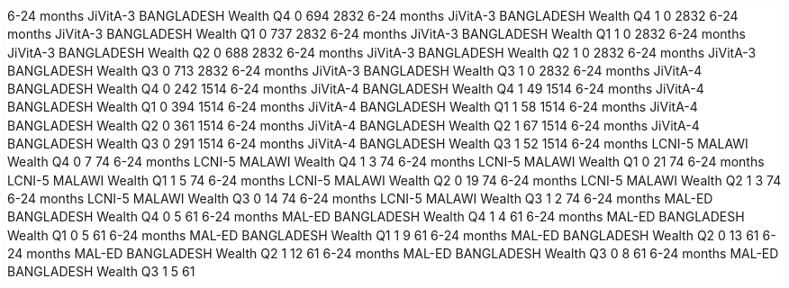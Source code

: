 6-24 months   JiVitA-3         BANGLADESH                     Wealth Q4                   0      694   2832
6-24 months   JiVitA-3         BANGLADESH                     Wealth Q4                   1        0   2832
6-24 months   JiVitA-3         BANGLADESH                     Wealth Q1                   0      737   2832
6-24 months   JiVitA-3         BANGLADESH                     Wealth Q1                   1        0   2832
6-24 months   JiVitA-3         BANGLADESH                     Wealth Q2                   0      688   2832
6-24 months   JiVitA-3         BANGLADESH                     Wealth Q2                   1        0   2832
6-24 months   JiVitA-3         BANGLADESH                     Wealth Q3                   0      713   2832
6-24 months   JiVitA-3         BANGLADESH                     Wealth Q3                   1        0   2832
6-24 months   JiVitA-4         BANGLADESH                     Wealth Q4                   0      242   1514
6-24 months   JiVitA-4         BANGLADESH                     Wealth Q4                   1       49   1514
6-24 months   JiVitA-4         BANGLADESH                     Wealth Q1                   0      394   1514
6-24 months   JiVitA-4         BANGLADESH                     Wealth Q1                   1       58   1514
6-24 months   JiVitA-4         BANGLADESH                     Wealth Q2                   0      361   1514
6-24 months   JiVitA-4         BANGLADESH                     Wealth Q2                   1       67   1514
6-24 months   JiVitA-4         BANGLADESH                     Wealth Q3                   0      291   1514
6-24 months   JiVitA-4         BANGLADESH                     Wealth Q3                   1       52   1514
6-24 months   LCNI-5           MALAWI                         Wealth Q4                   0        7     74
6-24 months   LCNI-5           MALAWI                         Wealth Q4                   1        3     74
6-24 months   LCNI-5           MALAWI                         Wealth Q1                   0       21     74
6-24 months   LCNI-5           MALAWI                         Wealth Q1                   1        5     74
6-24 months   LCNI-5           MALAWI                         Wealth Q2                   0       19     74
6-24 months   LCNI-5           MALAWI                         Wealth Q2                   1        3     74
6-24 months   LCNI-5           MALAWI                         Wealth Q3                   0       14     74
6-24 months   LCNI-5           MALAWI                         Wealth Q3                   1        2     74
6-24 months   MAL-ED           BANGLADESH                     Wealth Q4                   0        5     61
6-24 months   MAL-ED           BANGLADESH                     Wealth Q4                   1        4     61
6-24 months   MAL-ED           BANGLADESH                     Wealth Q1                   0        5     61
6-24 months   MAL-ED           BANGLADESH                     Wealth Q1                   1        9     61
6-24 months   MAL-ED           BANGLADESH                     Wealth Q2                   0       13     61
6-24 months   MAL-ED           BANGLADESH                     Wealth Q2                   1       12     61
6-24 months   MAL-ED           BANGLADESH                     Wealth Q3                   0        8     61
6-24 months   MAL-ED           BANGLADESH                     Wealth Q3                   1        5     61